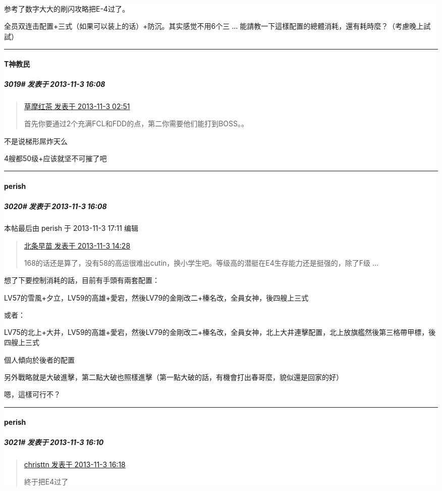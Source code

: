 参考了数字大大的刷闪攻略把E-4过了。


全员双连击配置+三式（如果可以装上的话）+防沉。其实感觉不用6个三 ...</blockquote>
能請教一下這樣配置的總體消耗，還有耗時麼？（考慮晚上試試）


*****

####  T神教民  
##### 3019#       发表于 2013-11-3 16:08


<blockquote><a href="httphttps://bbs.saraba1st.com/2b/forum.php?mod=redirect&amp;goto=findpost&amp;pid=23486900&amp;ptid=930880" target="_blank">草摩红茶 发表于 2013-11-3 02:51</a>

首先你要通过2个充满FCL和FDD的点，第二你需要他们能打到BOSS。。</blockquote>
不是说梯形屌炸天么

4艘都50级+应该就坚不可摧了吧


*****

####  perish  
##### 3020#       发表于 2013-11-3 16:08


 本帖最后由 perish 于 2013-11-3 17:11 编辑 
<blockquote><a href="httphttps://bbs.saraba1st.com/2b/forum.php?mod=redirect&amp;goto=findpost&amp;pid=23486143&amp;ptid=930880" target="_blank">北条早苗 发表于 2013-11-3 14:28</a>

168的话还是算了，没有58的高运很难出cutin，换小学生吧。等级高的潜艇在E4生存能力还是挺强的，除了F级 ...</blockquote>
想了下要控制消耗的話，目前有手頭有兩套配置：

LV57的雪風+夕立，LV59的高雄+愛宕，然後LV79的金剛改二+榛名改，全員女神，後四艘上三式

或者：

LV75的北上+大井，LV59的高雄+愛宕，然後LV79的金剛改二+榛名改，全員女神，北上大井連擊配置，北上放旗艦然後第三格帶甲標，後四艘上三式


個人傾向於後者的配置

另外戰略就是大破進擊，第二點大破也照樣進擊（第一點大破的話，有機會打出春哥麼，貌似還是回家的好）


嗯，這樣可行不？


*****

####  perish  
##### 3021#       发表于 2013-11-3 16:10


<blockquote><a href="httphttps://bbs.saraba1st.com/2b/forum.php?mod=redirect&amp;goto=findpost&amp;pid=23486723&amp;ptid=930880" target="_blank">christtn 发表于 2013-11-3 16:18</a>

終于把E4过了 

